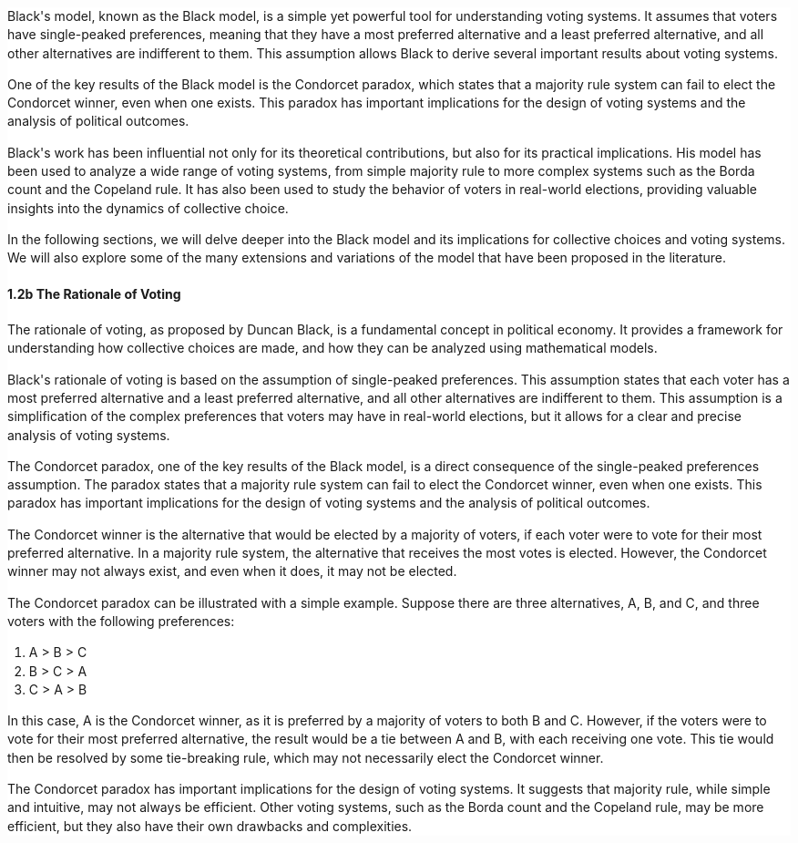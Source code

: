 Black's model, known as the Black model, is a simple yet powerful tool for understanding voting systems. It assumes that voters have single-peaked preferences, meaning that they have a most preferred alternative and a least preferred alternative, and all other alternatives are indifferent to them. This assumption allows Black to derive several important results about voting systems.

One of the key results of the Black model is the Condorcet paradox, which states that a majority rule system can fail to elect the Condorcet winner, even when one exists. This paradox has important implications for the design of voting systems and the analysis of political outcomes.

Black's work has been influential not only for its theoretical contributions, but also for its practical implications. His model has been used to analyze a wide range of voting systems, from simple majority rule to more complex systems such as the Borda count and the Copeland rule. It has also been used to study the behavior of voters in real-world elections, providing valuable insights into the dynamics of collective choice.

In the following sections, we will delve deeper into the Black model and its implications for collective choices and voting systems. We will also explore some of the many extensions and variations of the model that have been proposed in the literature.

#### 1.2b The Rationale of Voting

The rationale of voting, as proposed by Duncan Black, is a fundamental concept in political economy. It provides a framework for understanding how collective choices are made, and how they can be analyzed using mathematical models.

Black's rationale of voting is based on the assumption of single-peaked preferences. This assumption states that each voter has a most preferred alternative and a least preferred alternative, and all other alternatives are indifferent to them. This assumption is a simplification of the complex preferences that voters may have in real-world elections, but it allows for a clear and precise analysis of voting systems.

The Condorcet paradox, one of the key results of the Black model, is a direct consequence of the single-peaked preferences assumption. The paradox states that a majority rule system can fail to elect the Condorcet winner, even when one exists. This paradox has important implications for the design of voting systems and the analysis of political outcomes.

The Condorcet winner is the alternative that would be elected by a majority of voters, if each voter were to vote for their most preferred alternative. In a majority rule system, the alternative that receives the most votes is elected. However, the Condorcet winner may not always exist, and even when it does, it may not be elected.

The Condorcet paradox can be illustrated with a simple example. Suppose there are three alternatives, A, B, and C, and three voters with the following preferences:

1. A > B > C
2. B > C > A
3. C > A > B

In this case, A is the Condorcet winner, as it is preferred by a majority of voters to both B and C. However, if the voters were to vote for their most preferred alternative, the result would be a tie between A and B, with each receiving one vote. This tie would then be resolved by some tie-breaking rule, which may not necessarily elect the Condorcet winner.

The Condorcet paradox has important implications for the design of voting systems. It suggests that majority rule, while simple and intuitive, may not always be efficient. Other voting systems, such as the Borda count and the Copeland rule, may be more efficient, but they also have their own drawbacks and complexities.
